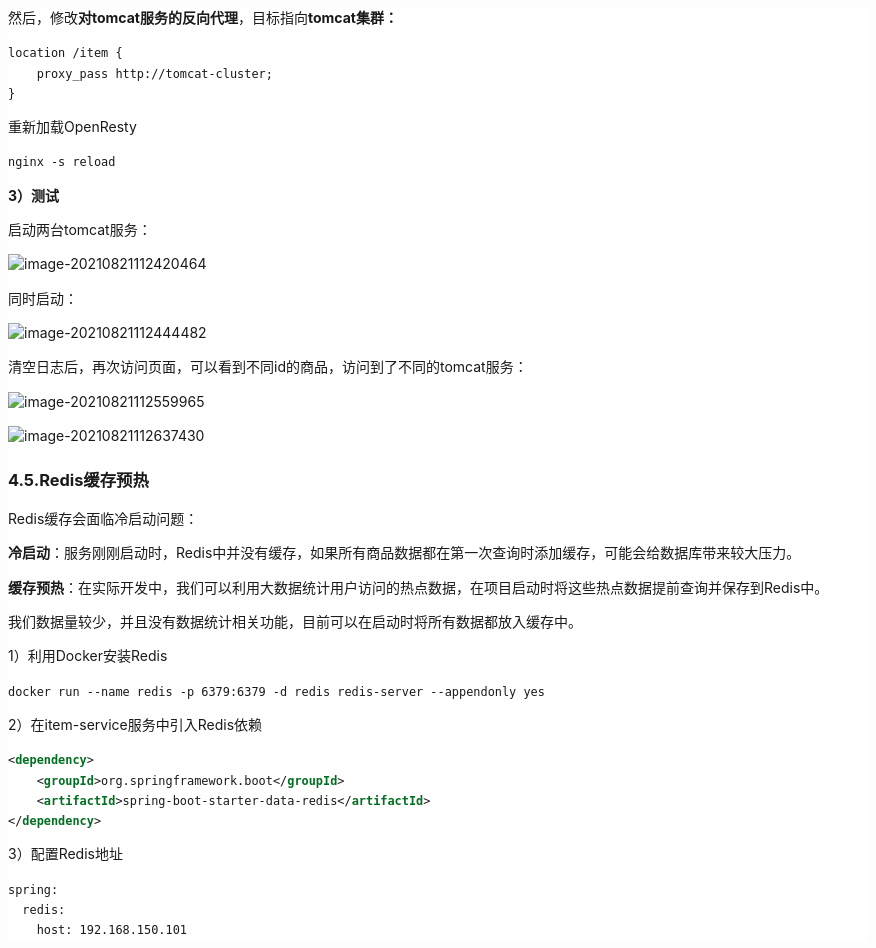 然后，修改**对tomcat服务的反向代理**，目标指向**tomcat集群：**

```
location /item {
    proxy_pass http://tomcat-cluster;
}
```

重新加载OpenResty

```
nginx -s reload
```

**3）测试**

启动两台tomcat服务：

![image-20210821112420464](https://i-blog.csdnimg.cn/blog_migrate/f03b001065ec83e58cff2f256647a0f0.png)

同时启动：

![image-20210821112444482](https://i-blog.csdnimg.cn/blog_migrate/b26a4d860117b373cfe2ea8a0ddc60f6.png)

清空日志后，再次访问页面，可以看到不同id的商品，访问到了不同的tomcat服务：

![image-20210821112559965](https://i-blog.csdnimg.cn/blog_migrate/2368d4b25f5ddd549631774e5d60c01d.png)

![image-20210821112637430](https://i-blog.csdnimg.cn/blog_migrate/c81aef29c64f3afddd1c78c27cac7634.png)

### 4.5.Redis缓存预热

Redis缓存会面临冷启动问题：

**冷启动**：服务刚刚启动时，Redis中并没有缓存，如果所有商品数据都在第一次查询时添加缓存，可能会给数据库带来较大压力。

**缓存预热**：在实际开发中，我们可以利用大数据统计用户访问的热点数据，在项目启动时将这些热点数据提前查询并保存到Redis中。

我们数据量较少，并且没有数据统计相关功能，目前可以在启动时将所有数据都放入缓存中。

1）利用Docker安装Redis

```
docker run --name redis -p 6379:6379 -d redis redis-server --appendonly yes
```

2）在item-service服务中引入Redis依赖

```XML
<dependency>
    <groupId>org.springframework.boot</groupId>
    <artifactId>spring-boot-starter-data-redis</artifactId>
</dependency>
```

3）配置Redis地址

```
spring:
  redis:
    host: 192.168.150.101
```
